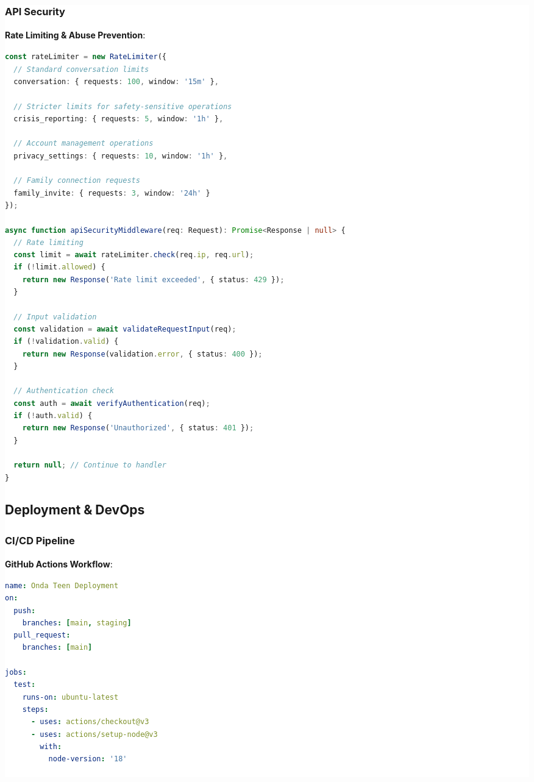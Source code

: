 ### API Security

**Rate Limiting & Abuse Prevention**:
```typescript
const rateLimiter = new RateLimiter({
  // Standard conversation limits
  conversation: { requests: 100, window: '15m' },
  
  // Stricter limits for safety-sensitive operations
  crisis_reporting: { requests: 5, window: '1h' },
  
  // Account management operations
  privacy_settings: { requests: 10, window: '1h' },
  
  // Family connection requests
  family_invite: { requests: 3, window: '24h' }
});

async function apiSecurityMiddleware(req: Request): Promise<Response | null> {
  // Rate limiting
  const limit = await rateLimiter.check(req.ip, req.url);
  if (!limit.allowed) {
    return new Response('Rate limit exceeded', { status: 429 });
  }
  
  // Input validation
  const validation = await validateRequestInput(req);
  if (!validation.valid) {
    return new Response(validation.error, { status: 400 });
  }
  
  // Authentication check
  const auth = await verifyAuthentication(req);
  if (!auth.valid) {
    return new Response('Unauthorized', { status: 401 });
  }
  
  return null; // Continue to handler
}
```

## Deployment & DevOps

### CI/CD Pipeline

**GitHub Actions Workflow**:
```yaml
name: Onda Teen Deployment
on:
  push:
    branches: [main, staging]
  pull_request:
    branches: [main]

jobs:
  test:
    runs-on: ubuntu-latest
    steps:
      - uses: actions/checkout@v3
      - uses: actions/setup-node@v3
        with:
          node-version: '18'
      
```
